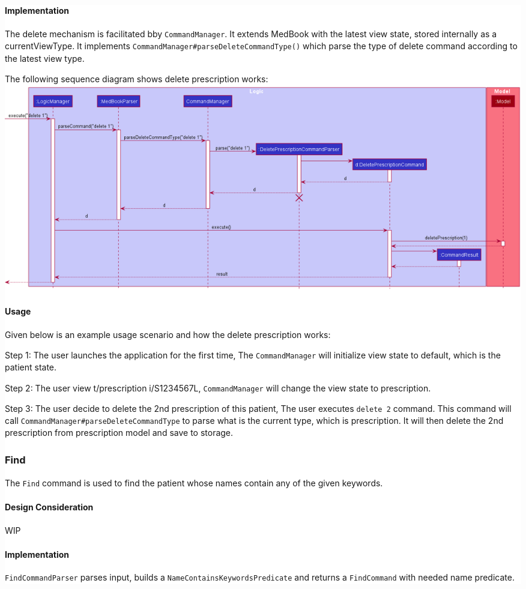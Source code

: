 #### Implementation
The delete mechanism is facilitated bby `CommandManager`. It extends MedBook
with the latest view state, stored internally as a currentViewType.
It implements `CommandManager#parseDeleteCommandType()` which parse the type
of delete command according to the latest view type.

The following sequence diagram shows delete prescription works:
<img src="images/DeleteSequenceDiagram.png" />

#### Usage
Given below is an example usage scenario and how the delete prescription works:

Step 1: The user launches the application for the first time, The `CommandManager` will initialize
view state to default, which is the patient state.

Step 2: The user view t/prescription i/S1234567L, `CommandManager` will change the view state to prescription.

Step 3: The user decide to delete the 2nd prescription of this patient, The user executes `delete 2`
command. This command  will call `CommandManager#parseDeleteCommandType` to parse what is the current type, which is
prescription. It will then delete the 2nd prescription from prescription model and save to storage.


### Find
The `Find` command is used to find the patient whose names contain any of the given keywords. 


#### Design Consideration
WIP

#### Implementation

`FindCommandParser` parses input, builds a `NameContainsKeywordsPredicate` and returns a `FindCommand` with needed name predicate.
